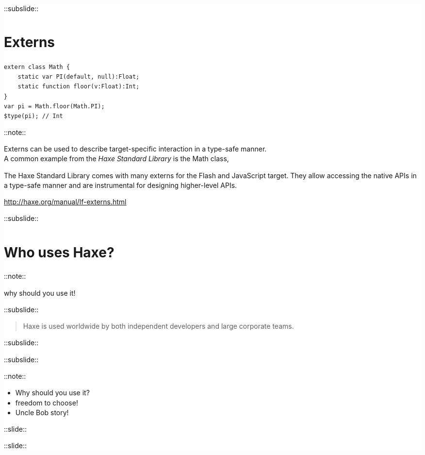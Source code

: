 ::subslide::

# Externs
```
extern class Math {
	static var PI(default, null):Float;
	static function floor(v:Float):Int;
}
var pi = Math.floor(Math.PI);
$type(pi); // Int
```


::note::

Externs can be used to describe target-specific interaction in a type-safe manner.  
A common example from the *Haxe Standard Library* is the Math class,

The Haxe Standard Library comes with many externs for the Flash and JavaScript target.
They allow accessing the native APIs in a type-safe manner and are instrumental for designing higher-level APIs. 

http://haxe.org/manual/lf-externs.html


::subslide::

# Who uses Haxe?

::note::

why should you use it!

::subslide::

> Haxe is used worldwide by both independent developers and large corporate teams.

::subslide::




::subslide::



::note::

- Why should you use it?
- freedom to choose!
- Uncle Bob story!



::slide::




::slide::

